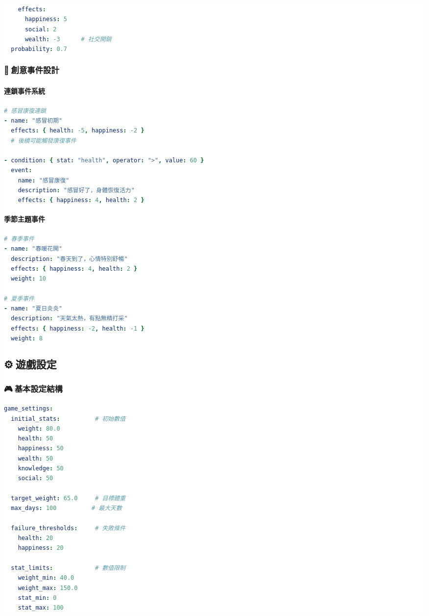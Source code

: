 ```yaml
    effects:
      happiness: 5
      social: 2
      wealth: -3      # 社交開銷
  probability: 0.7
```

### 🎨 創意事件設計

#### 連鎖事件系統
```yaml
# 感冒康復連鎖
- name: "感冒初期"
  effects: { health: -5, happiness: -2 }
  # 後續可能觸發康復事件

- condition: { stat: "health", operator: ">", value: 60 }
  event:
    name: "感冒康復"  
    description: "感冒好了，身體恢復活力"
    effects: { happiness: 4, health: 2 }
```

#### 季節主題事件
```yaml
# 春季事件
- name: "春暖花開"
  description: "春天到了，心情特別舒暢"
  effects: { happiness: 4, health: 2 }
  weight: 10
  
# 夏季事件  
- name: "夏日炎炎"
  description: "天氣太熱，有點無精打采"
  effects: { happiness: -2, health: -1 }
  weight: 8
```

## ⚙️ 遊戲設定

### 🎮 基本設定結構
```yaml
game_settings:
  initial_stats:          # 初始數值
    weight: 80.0
    health: 50
    happiness: 50  
    wealth: 50
    knowledge: 50
    social: 50
    
  target_weight: 65.0     # 目標體重
  max_days: 100          # 最大天數
  
  failure_thresholds:     # 失敗條件
    health: 20
    happiness: 20
    
  stat_limits:            # 數值限制
    weight_min: 40.0
    weight_max: 150.0
    stat_min: 0
    stat_max: 100
```